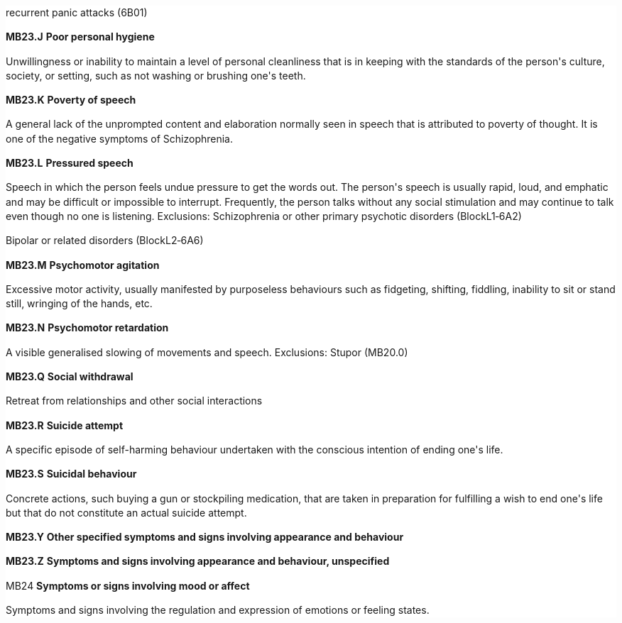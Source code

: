 recurrent panic attacks (6B01)

**MB23.J** **Poor personal hygiene**

Unwillingness or inability to maintain a level of personal cleanliness
that is in keeping with the standards of the person\'s culture, society,
or setting, such as not washing or brushing one\'s teeth.

**MB23.K** **Poverty of speech**

A general lack of the unprompted content and elaboration normally seen
in speech that is attributed to poverty of thought. It is one of the
negative symptoms of Schizophrenia.

**MB23.L** **Pressured speech**

Speech in which the person feels undue pressure to get the words out.
The person's speech is usually rapid, loud, and emphatic and may be
difficult or impossible to interrupt. Frequently, the person talks
without any social stimulation and may continue to talk even though no
one is listening. Exclusions: Schizophrenia or other primary psychotic
disorders (BlockL1‑6A2)

Bipolar or related disorders (BlockL2‑6A6)

**MB23.M** **Psychomotor agitation**

Excessive motor activity, usually manifested by purposeless behaviours
such as fidgeting, shifting, fiddling, inability to sit or stand still,
wringing of the hands, etc.

**MB23.N** **Psychomotor retardation**

A visible generalised slowing of movements and speech. Exclusions:
Stupor (MB20.0)

**MB23.Q** **Social withdrawal**

Retreat from relationships and other social interactions

**MB23.R** **Suicide attempt**

A specific episode of self-harming behaviour undertaken with the
conscious intention of ending one\'s life.

**MB23.S** **Suicidal behaviour**

Concrete actions, such buying a gun or stockpiling medication, that are
taken in preparation for fulfilling a wish to end one\'s life but that
do not constitute an actual suicide attempt.

**MB23.Y** **Other specified symptoms and signs involving appearance and
behaviour**

**MB23.Z** **Symptoms and signs involving appearance and behaviour,
unspecified**

MB24 **Symptoms or signs involving mood or affect**

Symptoms and signs involving the regulation and expression of emotions
or feeling states.
